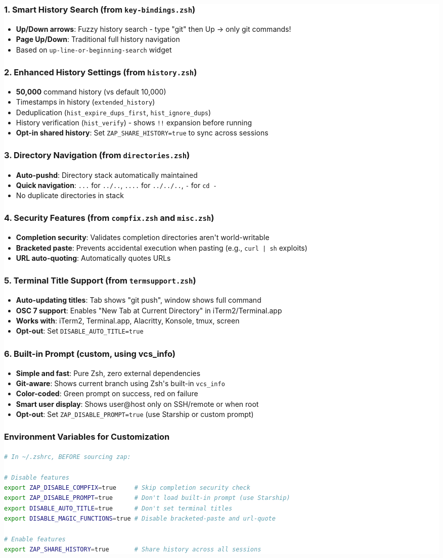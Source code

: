### 1. Smart History Search (from `key-bindings.zsh`)
- **Up/Down arrows**: Fuzzy history search - type "git" then Up → only git commands!
- **Page Up/Down**: Traditional full history navigation
- Based on `up-line-or-beginning-search` widget

### 2. Enhanced History Settings (from `history.zsh`)
- **50,000** command history (vs default 10,000)
- Timestamps in history (`extended_history`)
- Deduplication (`hist_expire_dups_first`, `hist_ignore_dups`)
- History verification (`hist_verify`) - shows `!!` expansion before running
- **Opt-in shared history**: Set `ZAP_SHARE_HISTORY=true` to sync across sessions

### 3. Directory Navigation (from `directories.zsh`)
- **Auto-pushd**: Directory stack automatically maintained
- **Quick navigation**: `...` for `../..`, `....` for `../../..`, `-` for `cd -`
- No duplicate directories in stack

### 4. Security Features (from `compfix.zsh` and `misc.zsh`)
- **Completion security**: Validates completion directories aren't world-writable
- **Bracketed paste**: Prevents accidental execution when pasting (e.g., `curl | sh` exploits)
- **URL auto-quoting**: Automatically quotes URLs

### 5. Terminal Title Support (from `termsupport.zsh`)
- **Auto-updating titles**: Tab shows "git push", window shows full command
- **OSC 7 support**: Enables "New Tab at Current Directory" in iTerm2/Terminal.app
- **Works with**: iTerm2, Terminal.app, Alacritty, Konsole, tmux, screen
- **Opt-out**: Set `DISABLE_AUTO_TITLE=true`

### 6. Built-in Prompt (custom, using vcs_info)
- **Simple and fast**: Pure Zsh, zero external dependencies
- **Git-aware**: Shows current branch using Zsh's built-in `vcs_info`
- **Color-coded**: Green prompt on success, red on failure
- **Smart user display**: Shows user@host only on SSH/remote or when root
- **Opt-out**: Set `ZAP_DISABLE_PROMPT=true` (use Starship or custom prompt)

### Environment Variables for Customization

```zsh
# In ~/.zshrc, BEFORE sourcing zap:

# Disable features
export ZAP_DISABLE_COMPFIX=true     # Skip completion security check
export ZAP_DISABLE_PROMPT=true      # Don't load built-in prompt (use Starship)
export DISABLE_AUTO_TITLE=true      # Don't set terminal titles
export DISABLE_MAGIC_FUNCTIONS=true # Disable bracketed-paste and url-quote

# Enable features
export ZAP_SHARE_HISTORY=true       # Share history across all sessions
```
